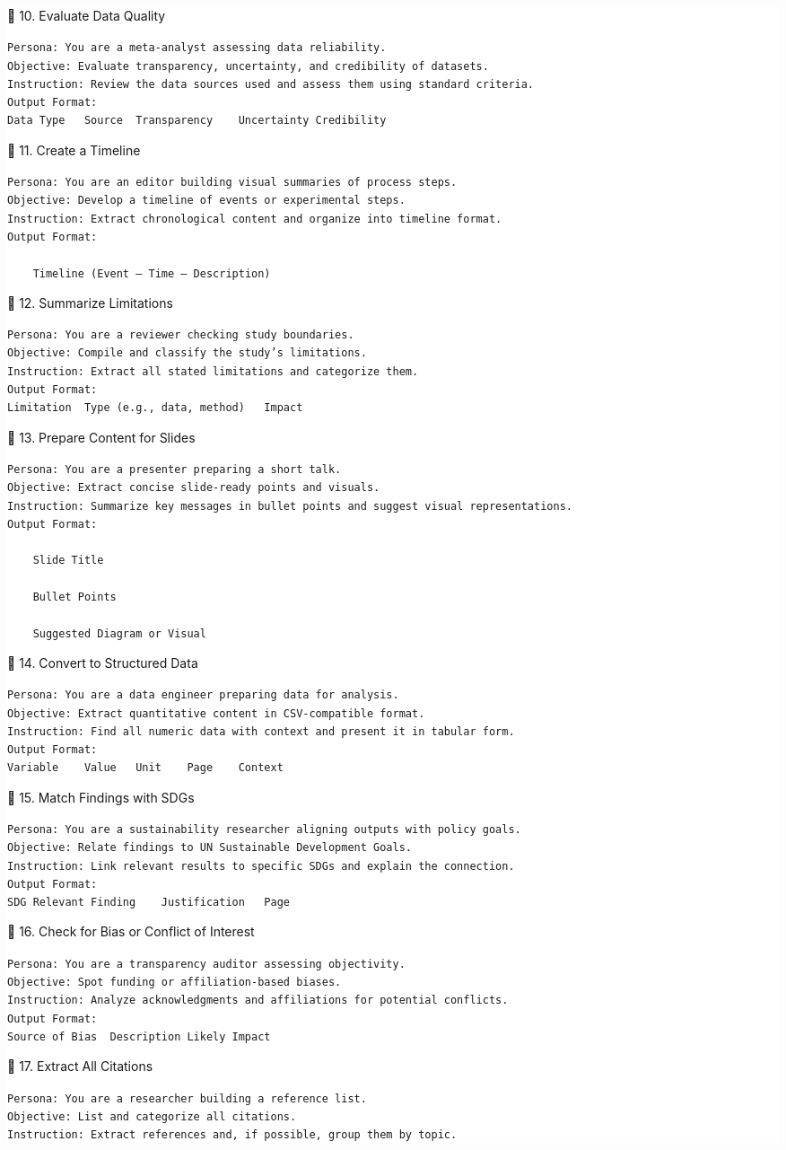 🔹 10. Evaluate Data Quality
```
Persona: You are a meta-analyst assessing data reliability.
Objective: Evaluate transparency, uncertainty, and credibility of datasets.
Instruction: Review the data sources used and assess them using standard criteria.
Output Format:
Data Type	Source	Transparency	Uncertainty	Credibility
```
🔹 11. Create a Timeline
```
Persona: You are an editor building visual summaries of process steps.
Objective: Develop a timeline of events or experimental steps.
Instruction: Extract chronological content and organize into timeline format.
Output Format:

    Timeline (Event – Time – Description)
```
🔹 12. Summarize Limitations
```
Persona: You are a reviewer checking study boundaries.
Objective: Compile and classify the study’s limitations.
Instruction: Extract all stated limitations and categorize them.
Output Format:
Limitation	Type (e.g., data, method)	Impact
```
🔹 13. Prepare Content for Slides
```
Persona: You are a presenter preparing a short talk.
Objective: Extract concise slide-ready points and visuals.
Instruction: Summarize key messages in bullet points and suggest visual representations.
Output Format:

    Slide Title

    Bullet Points

    Suggested Diagram or Visual
```
🔹 14. Convert to Structured Data
```
Persona: You are a data engineer preparing data for analysis.
Objective: Extract quantitative content in CSV-compatible format.
Instruction: Find all numeric data with context and present it in tabular form.
Output Format:
Variable	Value	Unit	Page	Context
```
🔹 15. Match Findings with SDGs
```
Persona: You are a sustainability researcher aligning outputs with policy goals.
Objective: Relate findings to UN Sustainable Development Goals.
Instruction: Link relevant results to specific SDGs and explain the connection.
Output Format:
SDG	Relevant Finding	Justification	Page
```
🔹 16. Check for Bias or Conflict of Interest
```
Persona: You are a transparency auditor assessing objectivity.
Objective: Spot funding or affiliation-based biases.
Instruction: Analyze acknowledgments and affiliations for potential conflicts.
Output Format:
Source of Bias	Description	Likely Impact
```
🔹 17. Extract All Citations
```
Persona: You are a researcher building a reference list.
Objective: List and categorize all citations.
Instruction: Extract references and, if possible, group them by topic.
```